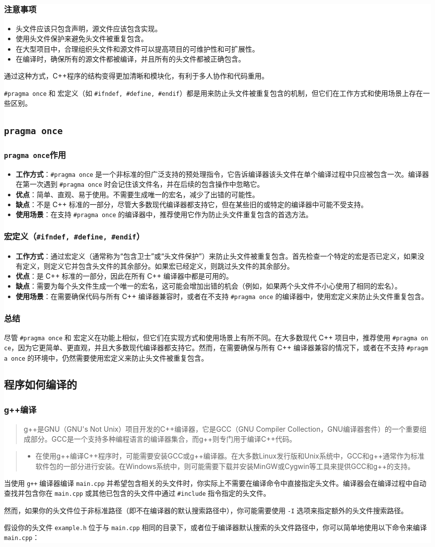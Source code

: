 ### 注意事项

- 头文件应该只包含声明，源文件应该包含实现。
- 使用头文件保护来避免头文件被重复包含。
- 在大型项目中，合理组织头文件和源文件可以提高项目的可维护性和可扩展性。
- 在编译时，确保所有的源文件都被编译，并且所有的头文件都被正确包含。

通过这种方式，C++程序的结构变得更加清晰和模块化，有利于多人协作和代码重用。

`#pragma once` 和 宏定义（如 `#ifndef, #define, #endif`）都是用来防止头文件被重复包含的机制，但它们在工作方式和使用场景上存在一些区别。

## `pragma once`

### `pragma once`作用

- **工作方式**：`#pragma once` 是一个非标准的但广泛支持的预处理指令，它告诉编译器该头文件在单个编译过程中只应被包含一次。编译器在第一次遇到 `#pragma once` 时会记住该文件名，并在后续的包含操作中忽略它。
- **优点**：简单、直观、易于使用。不需要生成唯一的宏名，减少了出错的可能性。
- **缺点**：不是 C++ 标准的一部分，尽管大多数现代编译器都支持它，但在某些旧的或特定的编译器中可能不受支持。
- **使用场景**：在支持 `#pragma once` 的编译器中，推荐使用它作为防止头文件重复包含的首选方法。

### 宏定义（`#ifndef, #define, #endif`）

- **工作方式**：通过宏定义（通常称为“包含卫士”或“头文件保护”）来防止头文件被重复包含。首先检查一个特定的宏是否已定义，如果没有定义，则定义它并包含头文件的其余部分。如果宏已经定义，则跳过头文件的其余部分。
- **优点**：是 C++ 标准的一部分，因此在所有 C++ 编译器中都是可用的。
- **缺点**：需要为每个头文件生成一个唯一的宏名，这可能会增加出错的机会（例如，如果两个头文件不小心使用了相同的宏名）。
- **使用场景**：在需要确保代码与所有 C++ 编译器兼容时，或者在不支持 `#pragma once` 的编译器中，使用宏定义来防止头文件重复包含。

### 总结

尽管 `#pragma once` 和 宏定义在功能上相似，但它们在实现方式和使用场景上有所不同。在大多数现代 C++ 项目中，推荐使用 `#pragma once`，因为它更简单、更直观，并且大多数现代编译器都支持它。然而，在需要确保与所有 C++ 编译器兼容的情况下，或者在不支持 `#pragma once` 的环境中，仍然需要使用宏定义来防止头文件被重复包含。

## 程序如何编译的

### g++编译

> g++是GNU（GNU's Not Unix）项目开发的C++编译器，它是GCC（GNU Compiler Collection，GNU编译器套件）的一个重要组成部分。GCC是一个支持多种编程语言的编译器集合，而g++则专门用于编译C++代码。



>- 在使用g++编译C++程序时，可能需要安装GCC或g++编译器。在大多数Linux发行版和Unix系统中，GCC和g++通常作为标准软件包的一部分进行安装。在Windows系统中，则可能需要下载并安装MinGW或Cygwin等工具来提供GCC和g++的支持。



当使用 `g++` 编译器编译 `main.cpp` 并希望包含相关的头文件时，你实际上不需要在编译命令中直接指定头文件。编译器会在编译过程中自动查找并包含你在 `main.cpp` 或其他已包含的头文件中通过 `#include` 指令指定的头文件。

然而，如果你的头文件位于非标准路径（即不在编译器的默认搜索路径中），你可能需要使用 `-I` 选项来指定额外的头文件搜索路径。

假设你的头文件 `example.h` 位于与 `main.cpp` 相同的目录下，或者位于编译器默认搜索的头文件路径中，你可以简单地使用以下命令来编译 `main.cpp`：
